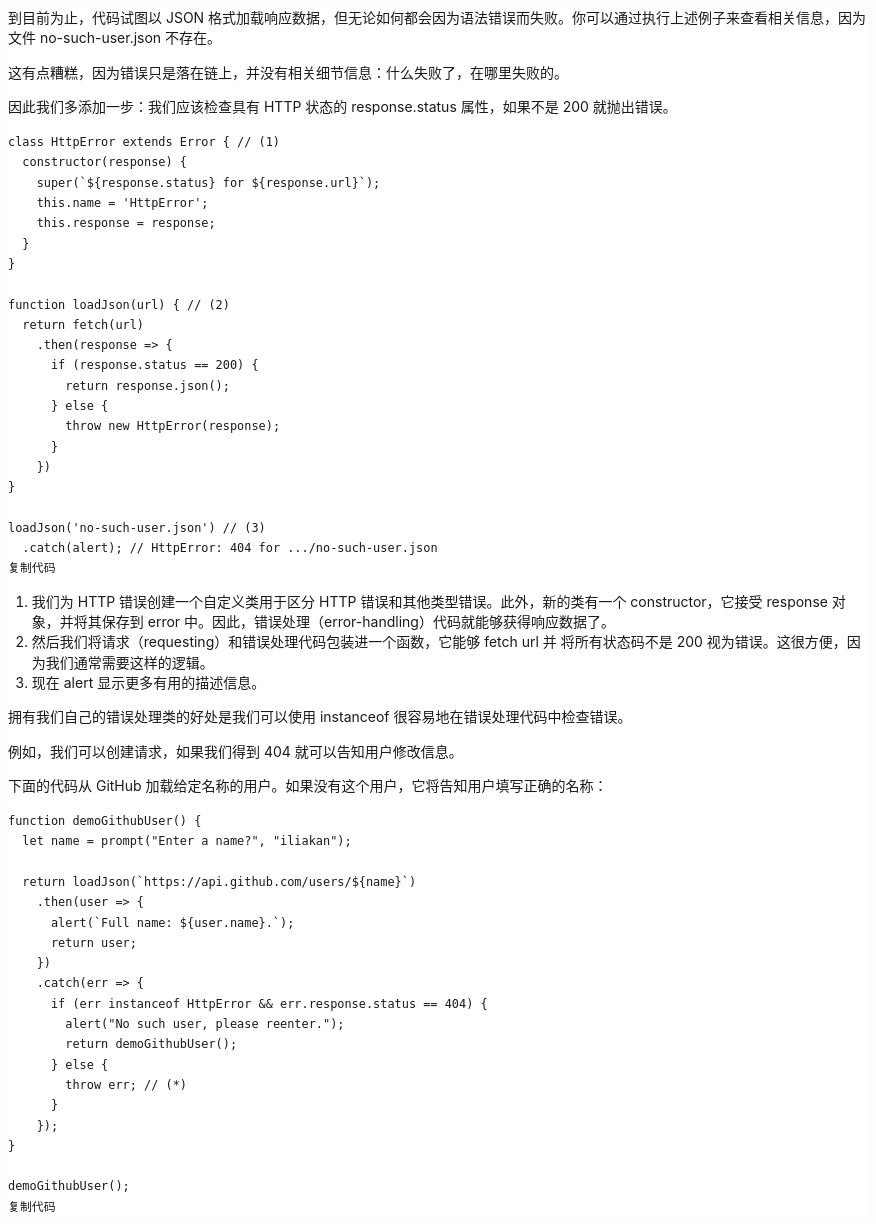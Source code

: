 到目前为止，代码试图以 JSON 格式加载响应数据，但无论如何都会因为语法错误而失败。你可以通过执行上述例子来查看相关信息，因为文件 no-such-user.json 不存在。

这有点糟糕，因为错误只是落在链上，并没有相关细节信息：什么失败了，在哪里失败的。

因此我们多添加一步：我们应该检查具有 HTTP 状态的 response.status 属性，如果不是 200 就抛出错误。

```
class HttpError extends Error { // (1)
  constructor(response) {
    super(`${response.status} for ${response.url}`);
    this.name = 'HttpError';
    this.response = response;
  }
}

function loadJson(url) { // (2)
  return fetch(url)
    .then(response => {
      if (response.status == 200) {
        return response.json();
      } else {
        throw new HttpError(response);
      }
    })
}

loadJson('no-such-user.json') // (3)
  .catch(alert); // HttpError: 404 for .../no-such-user.json
复制代码
```

1. 我们为 HTTP 错误创建一个自定义类用于区分 HTTP 错误和其他类型错误。此外，新的类有一个 constructor，它接受 response 对象，并将其保存到 error 中。因此，错误处理（error-handling）代码就能够获得响应数据了。
2. 然后我们将请求（requesting）和错误处理代码包装进一个函数，它能够 fetch url 并 将所有状态码不是 200 视为错误。这很方便，因为我们通常需要这样的逻辑。
3. 现在 alert 显示更多有用的描述信息。

拥有我们自己的错误处理类的好处是我们可以使用 instanceof 很容易地在错误处理代码中检查错误。

例如，我们可以创建请求，如果我们得到 404 就可以告知用户修改信息。

下面的代码从 GitHub 加载给定名称的用户。如果没有这个用户，它将告知用户填写正确的名称：

```
function demoGithubUser() {
  let name = prompt("Enter a name?", "iliakan");

  return loadJson(`https://api.github.com/users/${name}`)
    .then(user => {
      alert(`Full name: ${user.name}.`);
      return user;
    })
    .catch(err => {
      if (err instanceof HttpError && err.response.status == 404) {
        alert("No such user, please reenter.");
        return demoGithubUser();
      } else {
        throw err; // (*)
      }
    });
}

demoGithubUser();
复制代码
```
